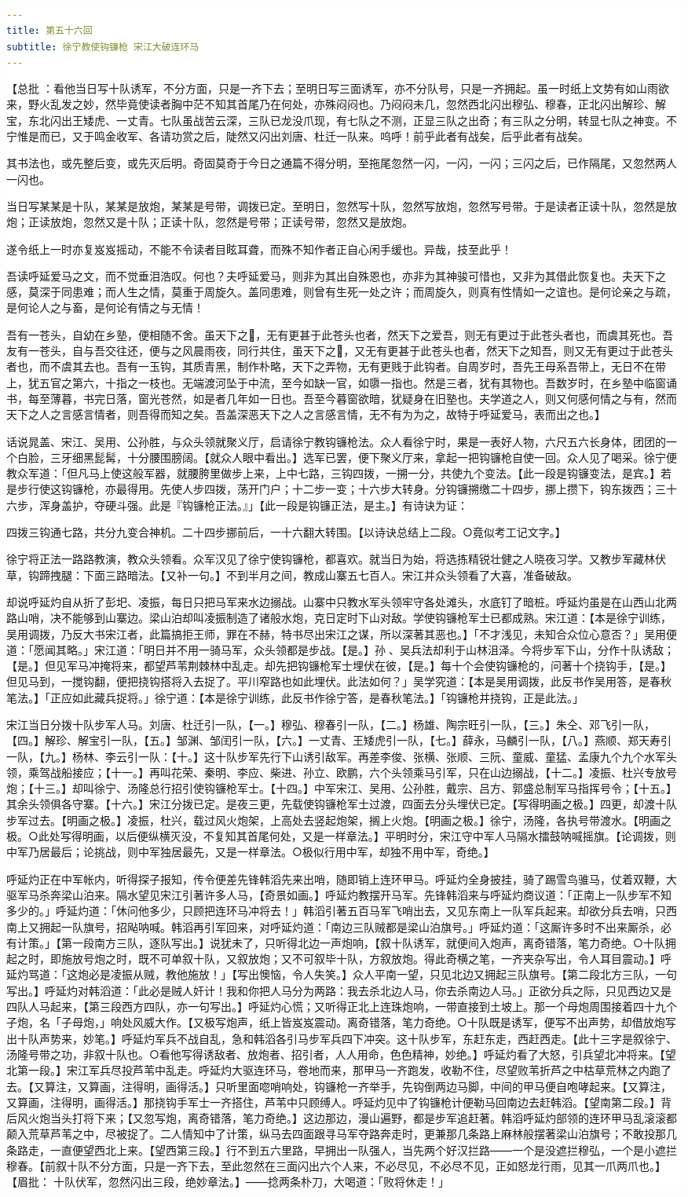 ```yaml
---
title: 第五十六回
subtitle: 徐宁教使钩镰枪 宋江大破连环马
---
```


【总批 ：看他当日写十队诱军，不分方面，只是一齐下去；至明日写三面诱军，亦不分队号，只是一齐拥起。虽一时纸上文势有如山雨欲来，野火乱发之妙，然毕竟使读者胸中茫不知其首尾乃在何处，亦殊闷闷也。乃闷闷未几，忽然西北闪出穆弘、穆春，正北闪出解珍、解宝，东北闪出王矮虎、一丈青。七队虽战苦云深，三队已龙没爪现，有七队之不测，正显三队之出奇；有三队之分明，转显七队之神变。不宁惟是而已，又于鸣金收军、各请功赏之后，陡然又闪出刘唐、杜迁一队来。呜呼！前乎此者有战矣，后乎此者有战矣。


其书法也，或先整后变，或先灭后明。奇固莫奇于今日之通篇不得分明，至拖尾忽然一闪，一闪，一闪；三闪之后，已作隔尾，又忽然两人一闪也。


当日写某某是十队，某某是放炮，某某是号带，调拨已定。至明日，忽然写十队，忽然写放炮，忽然写号带。于是读者正读十队，忽然是放炮；正读放炮，忽然又是十队；正读十队，忽然是号带；正读号带，忽然又是放炮。


遂令纸上一时亦复岌岌摇动，不能不令读者目眩耳聋，而殊不知作者正自心闲手缓也。异哉，技至此乎！


吾读呼延爱马之文，而不觉垂泪浩叹。何也？夫呼延爱马，则非为其出自殊恩也，亦非为其神骏可惜也，又非为其借此恢复也。夫天下之感，莫深于同患难；而人生之情，莫重于周旋久。盖同患难，则曾有生死一处之许；而周旋久，则真有性情如一之谊也。是何论亲之与疏，是何论人之与畜，是何论有情之与无情！


吾有一苍头，自幼在乡塾，便相随不舍。虽天下之𫘤，无有更甚于此苍头也者，然天下之爱吾，则无有更过于此苍头者也，而虞其死也。吾友有一苍头，自与吾交往还，便与之风晨雨夜，同行共住，虽天下之𫘤，又无有更甚于此苍头也者，然天下之知吾，则又无有更过于此苍头者也，而不虞其去也。吾有一玉钩，其质青黑，制作朴略，天下之弄物，无有更贱于此钩者。自周岁时，吾先王母系吾带上，无日不在带上，犹五官之第六，十指之一枝也。无端渡河坠于中流，至今如缺一官，如隳一指也。然是三者，犹有其物也。吾数岁时，在乡塾中临窗诵书，每至薄暮，书完日落，窗光苍然，如是者几年如一日也。吾至今暮窗欲暗，犹疑身在旧塾也。夫学道之人，则又何感何情之与有，然而天下之人之言感言情者，则吾得而知之矣。吾盖深恶天下之人之言感言情，无不有为为之，故特于呼延爱马，表而出之也。】


话说晁盖、宋江、吴用、公孙胜，与众头领就聚义厅，启请徐宁教钩镰枪法。众人看徐宁时，果是一表好人物，六尺五六长身体，团团的一个白脸，三牙细黑髭髯，十分腰围膀阔。【就众人眼中看出。】选军已罢，便下聚义厅来，拿起一把钩镰枪自使一回。众人见了喝采。徐宁便教众军道：「但凡马上使这般军器，就腰胯里做步上来，上中七路，三钩四拨，一搠一分，共使九个变法。【此一段是钩镰变法，是宾。】若是步行使这钩镰枪，亦最得用。先使人步四拨，荡开门户；十二步一变；十六步大转身。分钩镰搠缴二十四步，挪上攒下，钩东拨西；三十六步，浑身盖护，夺硬斗强。此是『钩镰枪正法。』」【此一段是钩镰正法，是主。】有诗诀为证：


四拨三钩通七路，共分九变合神机。二十四步挪前后，一十六翻大转围。【以诗诀总结上二段。○竟似考工记文字。】


徐宁将正法一路路教演，教众头领看。众军汉见了徐宁使钩镰枪，都喜欢。就当日为始，将选拣精锐壮健之人晓夜习学。又教步军藏林伏草，钩蹄拽腿：下面三路暗法。【又补一句。】不到半月之间，教成山寨五七百人。宋江并众头领看了大喜，准备破敌。


却说呼延灼自从折了彭圯、凌振，每日只把马军来水边搦战。山寨中只教水军头领牢守各处滩头，水底钉了暗桩。呼延灼虽是在山西山北两路山哨，决不能够到山寨边。梁山泊却叫凌振制造了诸般水炮，克日定时下山对敌。学使钩镰枪军士已都成熟。宋江道：【本是徐宁训练，吴用调拨，乃反大书宋江者，此篇搞拒王师，罪在不赫，特书尽出宋江之谋，所以深著其恶也。】「不才浅见，未知合众位心意否？」吴用便道：「愿闻其略。」宋江道：「明日并不用一骑马军，众头领都是步战。【是。】孙 、吴兵法却利于山林沮泽。今将步军下山，分作十队诱敌；【是。】但见军马冲掩将来，都望芦苇荆棘林中乱走。却先把钩镰枪军士埋伏在彼，【是。】每十个会使钩镰枪的，问著十个挠钩手，【是。】但见马到，一搅钩翻，便把挠钩搭将入去捉了。平川窄路也如此埋伏。此法如何？」吴学究道：【本是吴用调拨，此反书作吴用答，是春秋笔法。】「正应如此藏兵捉将。」徐宁道：【本是徐宁训练，此反书作徐宁答，是春秋笔法。】「钩镰枪并挠钩，正是此法。」


宋江当日分拨十队步军人马。刘唐、杜迁引一队，【一。】穆弘、穆春引一队，【二。】杨雄、陶宗旺引一队，【三。】朱仝、邓飞引一队，【四。】解珍、解宝引一队，【五。】邹渊、邹闰引一队，【六。】一丈青、王矮虎引一队，【七。】薛永，马麟引一队，【八。】燕顺、郑天寿引一队，【九。】杨林、李云引一队：【十。】这十队步军先行下山诱引敌军。再差李俊、张横、张顺、三阮、童威、童猛、孟康九个九个水军头领，乘驾战船接应；【十一。】再叫花荣、秦明、李应、柴进、孙立、欧鹏，六个头领乘马引军，只在山边搦战，【十二。】凌振、杜兴专放号炮；【十三。】却叫徐宁、汤隆总行招引使钩镰枪军士。【十四。】中军宋江、吴用、公孙胜，戴宗、吕方、郭盛总制军马指挥号令；【十五。】其余头领俱各守寨。【十六。】宋江分拨已定。是夜三更，先载使钩镰枪军士过渡，四面去分头埋伏已定。【写得明画之极。】四更，却渡十队步军过去。【明画之极。】凌振，杜兴，载过风火炮架，上高处去竖起炮架，搁上火炮。【明画之极。】徐宁，汤隆，各执号带渡水。【明画之极。○此处写得明画，以后便纵横灭没，不复知其首尾何处，又是一样章法。】平明时分，宋江守中军人马隔水擂鼓呐喊摇旗。【论调拨，则中军乃居最后；论挑战，则中军独居最先，又是一样章法。○极似行用中军，却独不用中军，奇绝。】


呼延灼正在中军帐内，听得探子报知，传令便差先锋韩滔先来出哨，随即销上连环甲马。呼延灼全身披挂，骑了踢雪鸟骓马，仗着双鞭，大驱军马杀奔梁山泊来。隔水望见宋江引著许多人马，【奇景如画。】呼延灼教摆开马军。先锋韩滔来与呼延灼商议道：「正南上一队步军不知多少的。」呼延灼道：「休问他多少，只顾把连环马冲将去！」韩滔引著五百马军飞哨出去，又见东南上一队军兵起来。却欲分兵去哨，只西南上又拥起一队旗号，招飐呐喊。韩滔再引军回来，对呼延灼道：「南边三队贼都是梁山泊旗号。」呼延灼道：「这厮许多时不出来厮杀，必有计策。」【第一段南方三队，逐队写出。】说犹未了，只听得北边一声炮响，【叙十队诱军，就便间入炮声，离奇错落，笔力奇绝。○十队拥起之时，即施放号炮之时，既不可单叙十队，又叙放炮；又不可叙毕十队，方叙放炮。得此奇横之笔，一齐夹杂写出，令人耳目震动。】呼延灼骂道：「这炮必是凌振从贼，教他施放！」【写出懊恼，令人失笑。】众人平南一望，只见北边又拥起三队旗号。【第二段北方三队，一句写出。】呼延灼对韩滔道：「此必是贼人奸计！我和你把人马分为两路：我去杀北边人马，你去杀南边人马。」正欲分兵之际，只见西边又是四队人马起来，【第三段西方四队，亦一句写出。】呼延灼心慌；又听得正北上连珠炮响，一带直接到土坡上。那一个母炮周围接着四十九个子炮，名「子母炮，」响处风威大作。【又极写炮声，纸上皆岌岌震动。离奇错落，笔力奇绝。○十队既是诱军，便写不出声势，却借放炮写出十队声势来，妙笔。】呼延灼军兵不战自乱，急和韩滔各引马步军兵四下冲突。这十队步军，东赶东走，西赶西走。【此十三字是叙徐宁、汤隆号带之功，非叙十队也。○看他写得诱敌者、放炮者、招引者，人人用命，色色精神，妙绝。】呼延灼看了大怒，引兵望北冲将来。【望北第一段。】宋江军兵尽投芦苇中乱走。呼延灼大驱连环马，卷地而来，那甲马一齐跑发，收勒不住，尽望败苇折芦之中枯草荒林之内跑了去。【又算注，又算画，注得明，画得活。】只听里面唿哨响处，钩镰枪一齐举手，先钩倒两边马脚，中间的甲马便自咆哮起来。【又算注，又算画，注得明，画得活。】那挠钩手军士一齐搭住，芦苇中只顾缚人。呼延灼见中了钩镰枪计便勒马回南边去赶韩滔。【望南第二段。】背后风火炮当头打将下来；【又忽写炮，离奇错落，笔力奇绝。】这边那边，漫山遍野，都是步军追赶著。韩滔呼延灼部领的连环甲马乱滚滚都颠入荒草芦苇之中，尽被捉了。二人情知中了计策，纵马去四面跟寻马军夺路奔走时，更兼那几条路上麻林般摆著梁山泊旗号；不敢投那几条路走，一直便望西北上来。【望西第三段。】行不到五六里路，早拥出一队强人，当先两个好汉拦路——一个是没遮拦穆弘，一个是小遮拦穆春。【前叙十队不分方面，只是一齐下去，至此忽然在三面闪出六个人来，不必尽见，不必尽不见，正如怒龙行雨，见其一爪两爪也。】【眉批： 十队伏军，忽然闪出三段，绝妙章法。】——捻两条朴刀，大喝道：「败将休走！」
